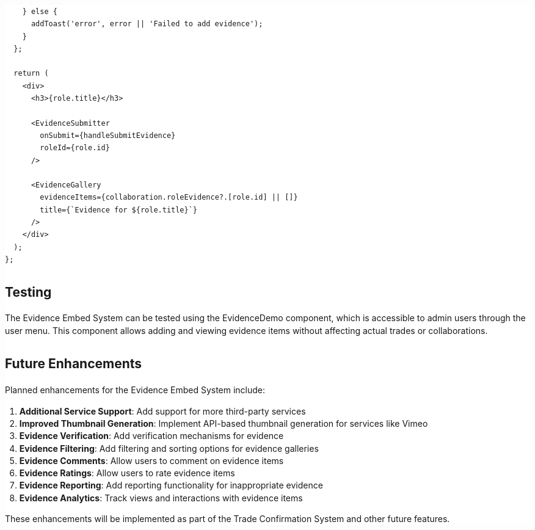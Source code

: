 ```tsx
    } else {
      addToast('error', error || 'Failed to add evidence');
    }
  };

  return (
    <div>
      <h3>{role.title}</h3>

      <EvidenceSubmitter
        onSubmit={handleSubmitEvidence}
        roleId={role.id}
      />

      <EvidenceGallery
        evidenceItems={collaboration.roleEvidence?.[role.id] || []}
        title={`Evidence for ${role.title}`}
      />
    </div>
  );
};
```

## Testing

The Evidence Embed System can be tested using the EvidenceDemo component, which is accessible to admin users through the user menu. This component allows adding and viewing evidence items without affecting actual trades or collaborations.

## Future Enhancements

Planned enhancements for the Evidence Embed System include:

1. **Additional Service Support**: Add support for more third-party services
2. **Improved Thumbnail Generation**: Implement API-based thumbnail generation for services like Vimeo
3. **Evidence Verification**: Add verification mechanisms for evidence
4. **Evidence Filtering**: Add filtering and sorting options for evidence galleries
5. **Evidence Comments**: Allow users to comment on evidence items
6. **Evidence Ratings**: Allow users to rate evidence items
7. **Evidence Reporting**: Add reporting functionality for inappropriate evidence
8. **Evidence Analytics**: Track views and interactions with evidence items

These enhancements will be implemented as part of the Trade Confirmation System and other future features.


  [key: string]: any;
  [key: string]: any;